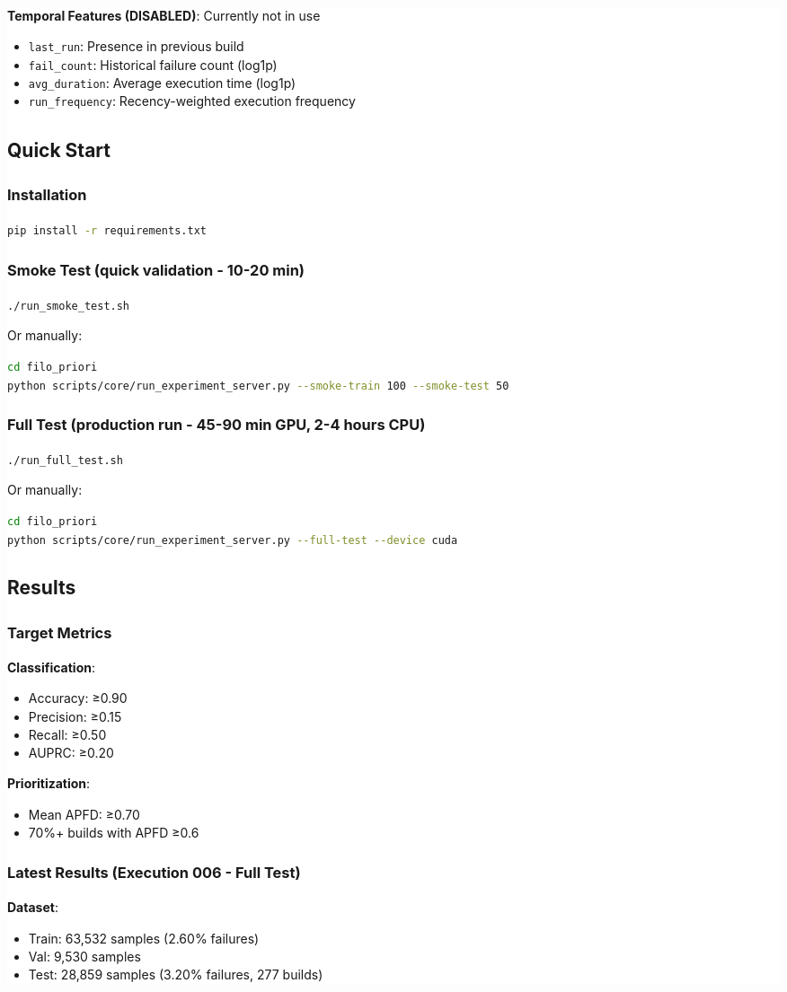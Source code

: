 **Temporal Features (DISABLED)**: Currently not in use
- `last_run`: Presence in previous build
- `fail_count`: Historical failure count (log1p)
- `avg_duration`: Average execution time (log1p)
- `run_frequency`: Recency-weighted execution frequency

## Quick Start

### Installation
```bash
pip install -r requirements.txt
```

### Smoke Test (quick validation - 10-20 min)
```bash
./run_smoke_test.sh
```

Or manually:
```bash
cd filo_priori
python scripts/core/run_experiment_server.py --smoke-train 100 --smoke-test 50
```

### Full Test (production run - 45-90 min GPU, 2-4 hours CPU)
```bash
./run_full_test.sh
```

Or manually:
```bash
cd filo_priori
python scripts/core/run_experiment_server.py --full-test --device cuda
```

## Results

### Target Metrics
**Classification**:
- Accuracy: ≥0.90
- Precision: ≥0.15
- Recall: ≥0.50
- AUPRC: ≥0.20

**Prioritization**:
- Mean APFD: ≥0.70
- 70%+ builds with APFD ≥0.6

### Latest Results (Execution 006 - Full Test)

**Dataset**:
- Train: 63,532 samples (2.60% failures)
- Val: 9,530 samples
- Test: 28,859 samples (3.20% failures, 277 builds)
